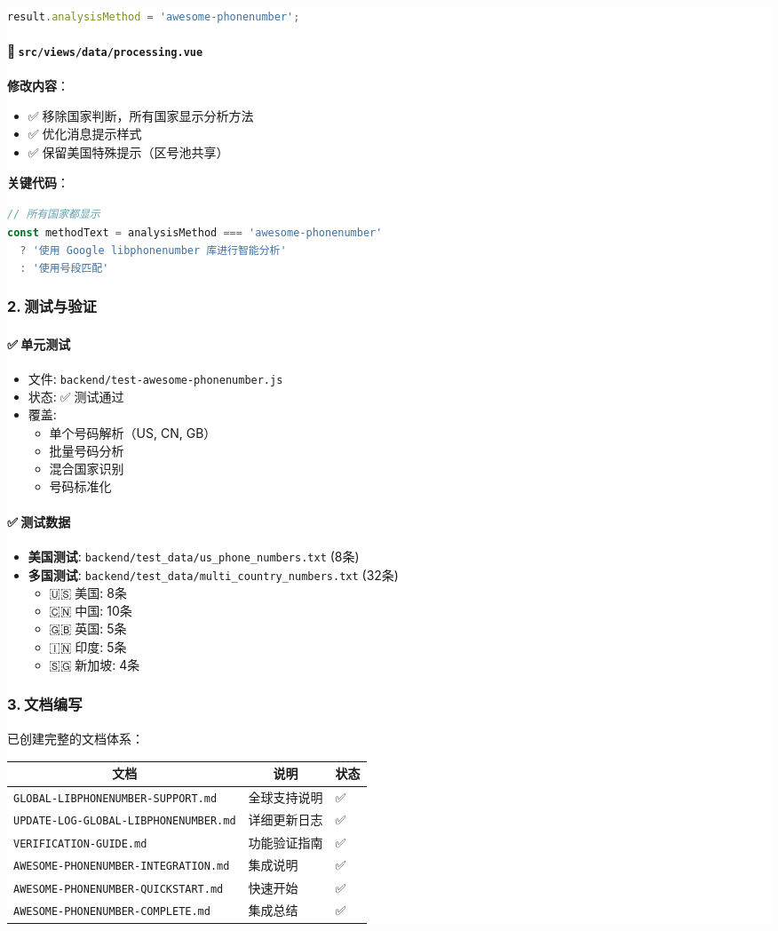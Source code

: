 ```javascript
result.analysisMethod = 'awesome-phonenumber';
```

#### 📄 `src/views/data/processing.vue`

**修改内容**：
- ✅ 移除国家判断，所有国家显示分析方法
- ✅ 优化消息提示样式
- ✅ 保留美国特殊提示（区号池共享）

**关键代码**：
```javascript
// 所有国家都显示
const methodText = analysisMethod === 'awesome-phonenumber' 
  ? '使用 Google libphonenumber 库进行智能分析'
  : '使用号段匹配'
```

### 2. 测试与验证

#### ✅ 单元测试
- 文件: `backend/test-awesome-phonenumber.js`
- 状态: ✅ 测试通过
- 覆盖:
  - 单个号码解析（US, CN, GB）
  - 批量号码分析
  - 混合国家识别
  - 号码标准化

#### ✅ 测试数据
- **美国测试**: `backend/test_data/us_phone_numbers.txt` (8条)
- **多国测试**: `backend/test_data/multi_country_numbers.txt` (32条)
  - 🇺🇸 美国: 8条
  - 🇨🇳 中国: 10条
  - 🇬🇧 英国: 5条
  - 🇮🇳 印度: 5条
  - 🇸🇬 新加坡: 4条

### 3. 文档编写

已创建完整的文档体系：

| 文档 | 说明 | 状态 |
|------|------|------|
| `GLOBAL-LIBPHONENUMBER-SUPPORT.md` | 全球支持说明 | ✅ |
| `UPDATE-LOG-GLOBAL-LIBPHONENUMBER.md` | 详细更新日志 | ✅ |
| `VERIFICATION-GUIDE.md` | 功能验证指南 | ✅ |
| `AWESOME-PHONENUMBER-INTEGRATION.md` | 集成说明 | ✅ |
| `AWESOME-PHONENUMBER-QUICKSTART.md` | 快速开始 | ✅ |
| `AWESOME-PHONENUMBER-COMPLETE.md` | 集成总结 | ✅ |

